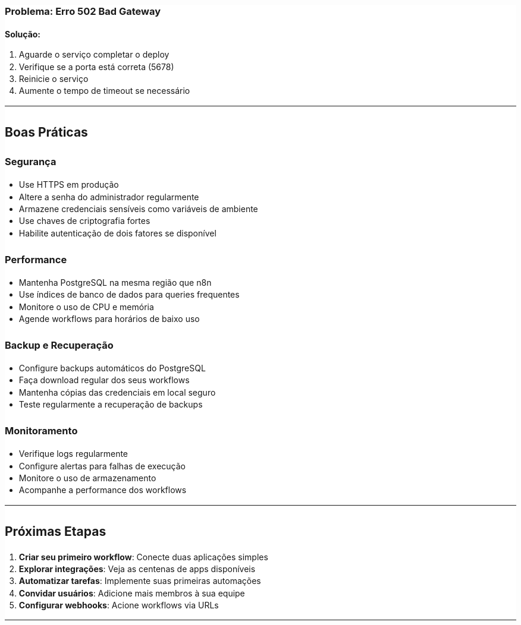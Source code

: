 ### Problema: Erro 502 Bad Gateway

**Solução:**
1. Aguarde o serviço completar o deploy
2. Verifique se a porta está correta (5678)
3. Reinicie o serviço
4. Aumente o tempo de timeout se necessário

---

## Boas Práticas

### Segurança

- Use HTTPS em produção
- Altere a senha do administrador regularmente
- Armazene credenciais sensíveis como variáveis de ambiente
- Use chaves de criptografia fortes
- Habilite autenticação de dois fatores se disponível

### Performance

- Mantenha PostgreSQL na mesma região que n8n
- Use índices de banco de dados para queries frequentes
- Monitore o uso de CPU e memória
- Agende workflows para horários de baixo uso

### Backup e Recuperação

- Configure backups automáticos do PostgreSQL
- Faça download regular dos seus workflows
- Mantenha cópias das credenciais em local seguro
- Teste regularmente a recuperação de backups

### Monitoramento

- Verifique logs regularmente
- Configure alertas para falhas de execução
- Monitore o uso de armazenamento
- Acompanhe a performance dos workflows

---

## Próximas Etapas

1. **Criar seu primeiro workflow**: Conecte duas aplicações simples
2. **Explorar integrações**: Veja as centenas de apps disponíveis
3. **Automatizar tarefas**: Implemente suas primeiras automações
4. **Convidar usuários**: Adicione mais membros à sua equipe
5. **Configurar webhooks**: Acione workflows via URLs

---
